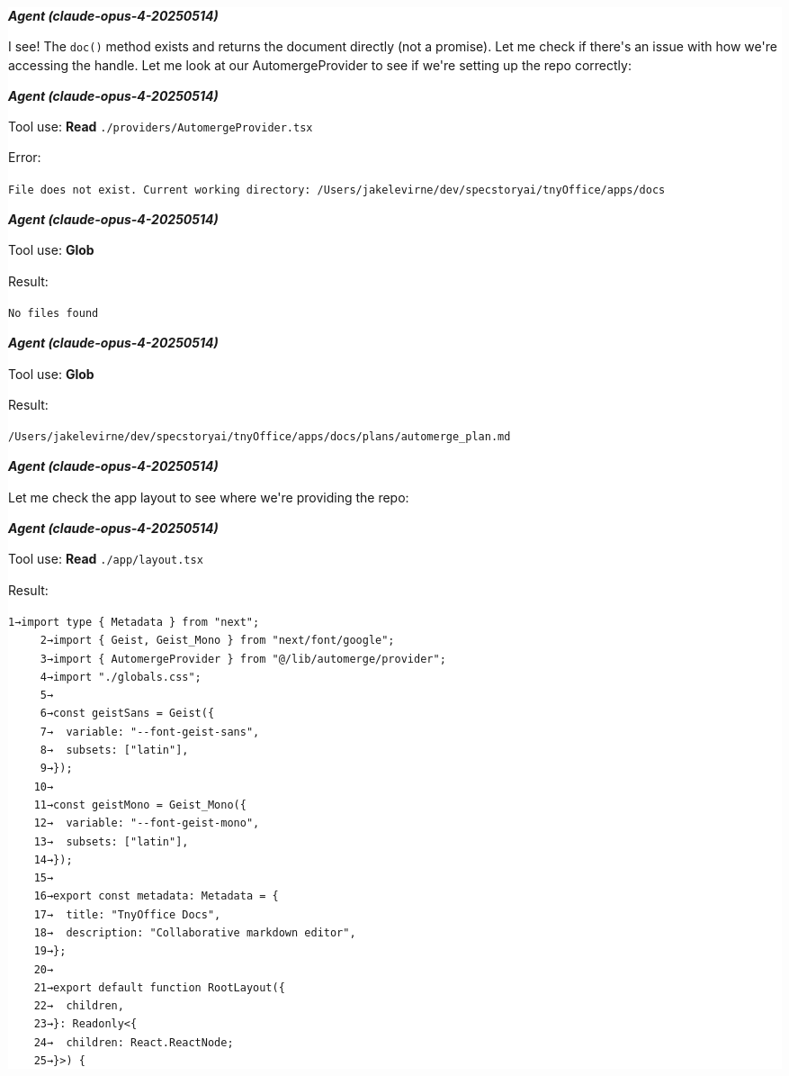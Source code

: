 _**Agent (claude-opus-4-20250514)**_

I see! The `doc()` method exists and returns the document directly (not a promise). Let me check if there's an issue with how we're accessing the handle. Let me look at our AutomergeProvider to see if we're setting up the repo correctly:

_**Agent (claude-opus-4-20250514)**_

Tool use: **Read** `./providers/AutomergeProvider.tsx`

Error:

```
File does not exist. Current working directory: /Users/jakelevirne/dev/specstoryai/tnyOffice/apps/docs
```

_**Agent (claude-opus-4-20250514)**_

Tool use: **Glob**

Result:

```
No files found
```

_**Agent (claude-opus-4-20250514)**_

Tool use: **Glob**

Result:

```
/Users/jakelevirne/dev/specstoryai/tnyOffice/apps/docs/plans/automerge_plan.md
```

_**Agent (claude-opus-4-20250514)**_

Let me check the app layout to see where we're providing the repo:

_**Agent (claude-opus-4-20250514)**_

Tool use: **Read** `./app/layout.tsx`

Result:

```
1→import type { Metadata } from "next";
     2→import { Geist, Geist_Mono } from "next/font/google";
     3→import { AutomergeProvider } from "@/lib/automerge/provider";
     4→import "./globals.css";
     5→
     6→const geistSans = Geist({
     7→  variable: "--font-geist-sans",
     8→  subsets: ["latin"],
     9→});
    10→
    11→const geistMono = Geist_Mono({
    12→  variable: "--font-geist-mono",
    13→  subsets: ["latin"],
    14→});
    15→
    16→export const metadata: Metadata = {
    17→  title: "TnyOffice Docs",
    18→  description: "Collaborative markdown editor",
    19→};
    20→
    21→export default function RootLayout({
    22→  children,
    23→}: Readonly<{
    24→  children: React.ReactNode;
    25→}>) {
```